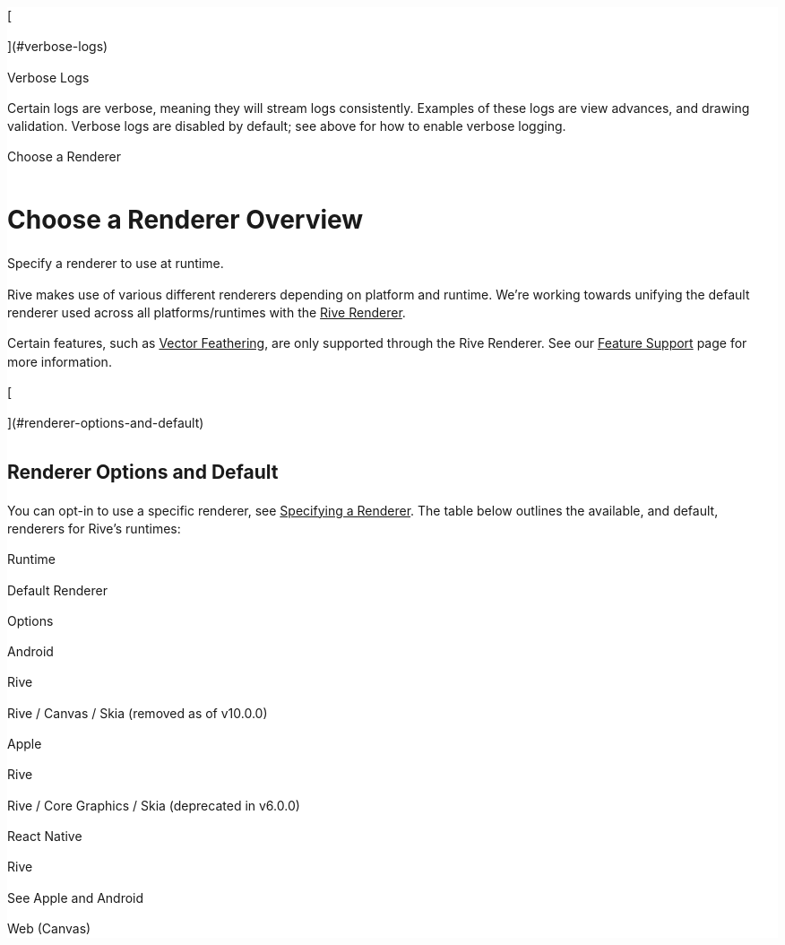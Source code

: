 ### 

[​

](#verbose-logs)

Verbose Logs

Certain logs are verbose, meaning they will stream logs consistently. Examples of these logs are view advances, and drawing validation. Verbose logs are disabled by default; see above for how to enable verbose logging.

Choose a Renderer

Choose a Renderer Overview
==========================

Specify a renderer to use at runtime.

Rive makes use of various different renderers depending on platform and runtime. We’re working towards unifying the default renderer used across all platforms/runtimes with the [Rive Renderer](https://rive.app/renderer).

Certain features, such as [Vector Feathering](https://rive.app/blog/introducing-vector-feathering), are only supported through the Rive Renderer. See our [Feature Support](/docs/feature-support) page for more information.

[​

](#renderer-options-and-default)

Renderer Options and Default
--------------------------------------------------------------------

You can opt-in to use a specific renderer, see [Specifying a Renderer](#specifying-a-renderer). The table below outlines the available, and default, renderers for Rive’s runtimes:

Runtime

Default Renderer

Options

Android

Rive

Rive / Canvas / Skia (removed as of v10.0.0)

Apple

Rive

Rive / Core Graphics / Skia (deprecated in v6.0.0)

React Native

Rive

See Apple and Android

Web (Canvas)
